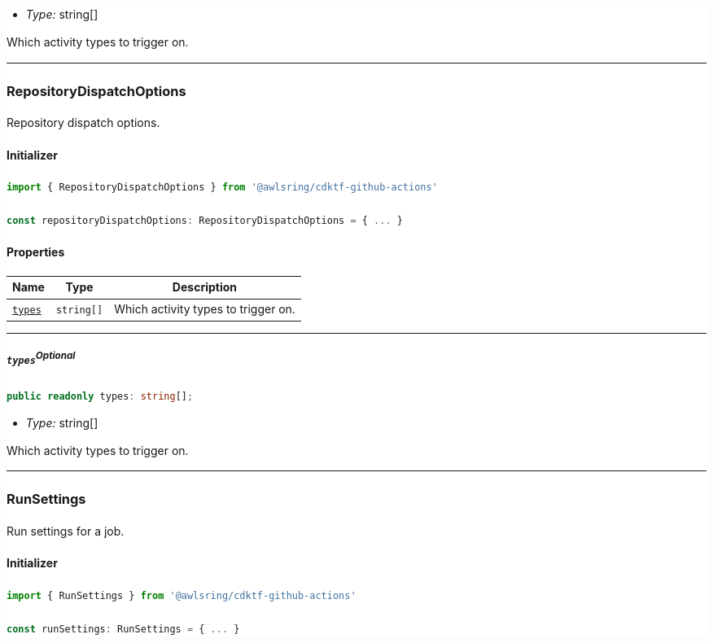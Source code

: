 - *Type:* string[]

Which activity types to trigger on.

---

### RepositoryDispatchOptions <a name="RepositoryDispatchOptions" id="@awlsring/cdktf-github-actions.RepositoryDispatchOptions"></a>

Repository dispatch options.

#### Initializer <a name="Initializer" id="@awlsring/cdktf-github-actions.RepositoryDispatchOptions.Initializer"></a>

```typescript
import { RepositoryDispatchOptions } from '@awlsring/cdktf-github-actions'

const repositoryDispatchOptions: RepositoryDispatchOptions = { ... }
```

#### Properties <a name="Properties" id="Properties"></a>

| **Name** | **Type** | **Description** |
| --- | --- | --- |
| <code><a href="#@awlsring/cdktf-github-actions.RepositoryDispatchOptions.property.types">types</a></code> | <code>string[]</code> | Which activity types to trigger on. |

---

##### `types`<sup>Optional</sup> <a name="types" id="@awlsring/cdktf-github-actions.RepositoryDispatchOptions.property.types"></a>

```typescript
public readonly types: string[];
```

- *Type:* string[]

Which activity types to trigger on.

---

### RunSettings <a name="RunSettings" id="@awlsring/cdktf-github-actions.RunSettings"></a>

Run settings for a job.

#### Initializer <a name="Initializer" id="@awlsring/cdktf-github-actions.RunSettings.Initializer"></a>

```typescript
import { RunSettings } from '@awlsring/cdktf-github-actions'

const runSettings: RunSettings = { ... }
```
